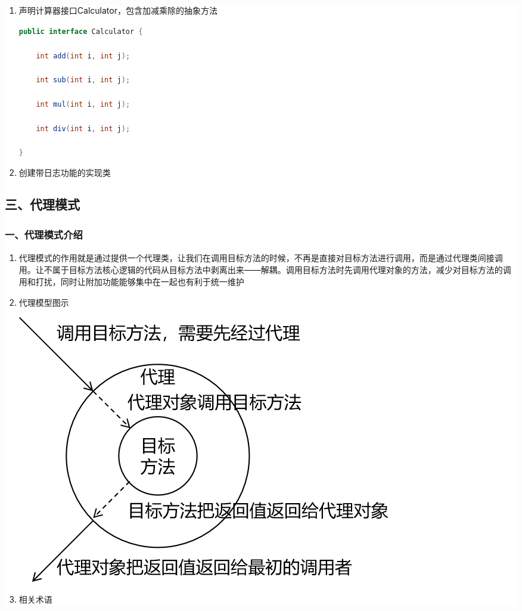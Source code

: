 1. 声明计算器接口Calculator，包含加减乘除的抽象方法

   ```java
   public interface Calculator {
       
       int add(int i, int j);
       
       int sub(int i, int j);
       
       int mul(int i, int j);
       
       int div(int i, int j);
       
   }
   ```

2. 创建带日志功能的实现类

## 三、代理模式

### 一、代理模式介绍

1. 代理模式的作用就是通过提供一个代理类，让我们在调用目标方法的时候，不再是直接对目标方法进行调用，而是通过代理类间接调用。让不属于目标方法核心逻辑的代码从目标方法中剥离出来——解耦。调用目标方法时先调用代理对象的方法，减少对目标方法的调用和打扰，同时让附加功能能够集中在一起也有利于统一维护

2. 代理模型图示

   ![images](../../../TyporaImage/spring6/img017.png)

3. 相关术语
